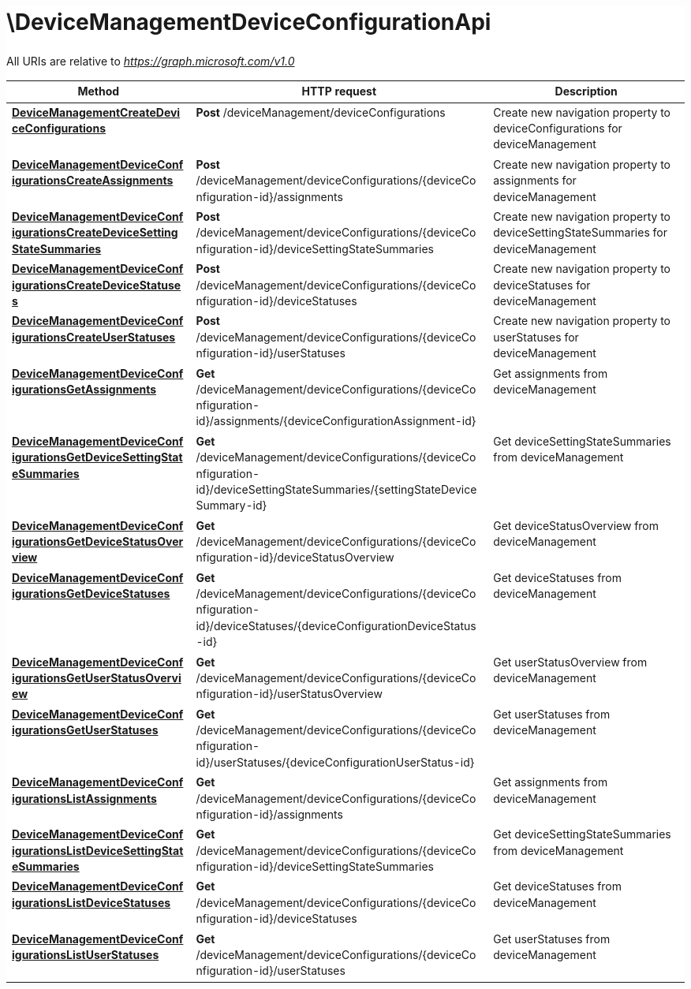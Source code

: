 # \DeviceManagementDeviceConfigurationApi

All URIs are relative to *https://graph.microsoft.com/v1.0*

Method | HTTP request | Description
------------- | ------------- | -------------
[**DeviceManagementCreateDeviceConfigurations**](DeviceManagementDeviceConfigurationApi.md#DeviceManagementCreateDeviceConfigurations) | **Post** /deviceManagement/deviceConfigurations | Create new navigation property to deviceConfigurations for deviceManagement
[**DeviceManagementDeviceConfigurationsCreateAssignments**](DeviceManagementDeviceConfigurationApi.md#DeviceManagementDeviceConfigurationsCreateAssignments) | **Post** /deviceManagement/deviceConfigurations/{deviceConfiguration-id}/assignments | Create new navigation property to assignments for deviceManagement
[**DeviceManagementDeviceConfigurationsCreateDeviceSettingStateSummaries**](DeviceManagementDeviceConfigurationApi.md#DeviceManagementDeviceConfigurationsCreateDeviceSettingStateSummaries) | **Post** /deviceManagement/deviceConfigurations/{deviceConfiguration-id}/deviceSettingStateSummaries | Create new navigation property to deviceSettingStateSummaries for deviceManagement
[**DeviceManagementDeviceConfigurationsCreateDeviceStatuses**](DeviceManagementDeviceConfigurationApi.md#DeviceManagementDeviceConfigurationsCreateDeviceStatuses) | **Post** /deviceManagement/deviceConfigurations/{deviceConfiguration-id}/deviceStatuses | Create new navigation property to deviceStatuses for deviceManagement
[**DeviceManagementDeviceConfigurationsCreateUserStatuses**](DeviceManagementDeviceConfigurationApi.md#DeviceManagementDeviceConfigurationsCreateUserStatuses) | **Post** /deviceManagement/deviceConfigurations/{deviceConfiguration-id}/userStatuses | Create new navigation property to userStatuses for deviceManagement
[**DeviceManagementDeviceConfigurationsGetAssignments**](DeviceManagementDeviceConfigurationApi.md#DeviceManagementDeviceConfigurationsGetAssignments) | **Get** /deviceManagement/deviceConfigurations/{deviceConfiguration-id}/assignments/{deviceConfigurationAssignment-id} | Get assignments from deviceManagement
[**DeviceManagementDeviceConfigurationsGetDeviceSettingStateSummaries**](DeviceManagementDeviceConfigurationApi.md#DeviceManagementDeviceConfigurationsGetDeviceSettingStateSummaries) | **Get** /deviceManagement/deviceConfigurations/{deviceConfiguration-id}/deviceSettingStateSummaries/{settingStateDeviceSummary-id} | Get deviceSettingStateSummaries from deviceManagement
[**DeviceManagementDeviceConfigurationsGetDeviceStatusOverview**](DeviceManagementDeviceConfigurationApi.md#DeviceManagementDeviceConfigurationsGetDeviceStatusOverview) | **Get** /deviceManagement/deviceConfigurations/{deviceConfiguration-id}/deviceStatusOverview | Get deviceStatusOverview from deviceManagement
[**DeviceManagementDeviceConfigurationsGetDeviceStatuses**](DeviceManagementDeviceConfigurationApi.md#DeviceManagementDeviceConfigurationsGetDeviceStatuses) | **Get** /deviceManagement/deviceConfigurations/{deviceConfiguration-id}/deviceStatuses/{deviceConfigurationDeviceStatus-id} | Get deviceStatuses from deviceManagement
[**DeviceManagementDeviceConfigurationsGetUserStatusOverview**](DeviceManagementDeviceConfigurationApi.md#DeviceManagementDeviceConfigurationsGetUserStatusOverview) | **Get** /deviceManagement/deviceConfigurations/{deviceConfiguration-id}/userStatusOverview | Get userStatusOverview from deviceManagement
[**DeviceManagementDeviceConfigurationsGetUserStatuses**](DeviceManagementDeviceConfigurationApi.md#DeviceManagementDeviceConfigurationsGetUserStatuses) | **Get** /deviceManagement/deviceConfigurations/{deviceConfiguration-id}/userStatuses/{deviceConfigurationUserStatus-id} | Get userStatuses from deviceManagement
[**DeviceManagementDeviceConfigurationsListAssignments**](DeviceManagementDeviceConfigurationApi.md#DeviceManagementDeviceConfigurationsListAssignments) | **Get** /deviceManagement/deviceConfigurations/{deviceConfiguration-id}/assignments | Get assignments from deviceManagement
[**DeviceManagementDeviceConfigurationsListDeviceSettingStateSummaries**](DeviceManagementDeviceConfigurationApi.md#DeviceManagementDeviceConfigurationsListDeviceSettingStateSummaries) | **Get** /deviceManagement/deviceConfigurations/{deviceConfiguration-id}/deviceSettingStateSummaries | Get deviceSettingStateSummaries from deviceManagement
[**DeviceManagementDeviceConfigurationsListDeviceStatuses**](DeviceManagementDeviceConfigurationApi.md#DeviceManagementDeviceConfigurationsListDeviceStatuses) | **Get** /deviceManagement/deviceConfigurations/{deviceConfiguration-id}/deviceStatuses | Get deviceStatuses from deviceManagement
[**DeviceManagementDeviceConfigurationsListUserStatuses**](DeviceManagementDeviceConfigurationApi.md#DeviceManagementDeviceConfigurationsListUserStatuses) | **Get** /deviceManagement/deviceConfigurations/{deviceConfiguration-id}/userStatuses | Get userStatuses from deviceManagement
